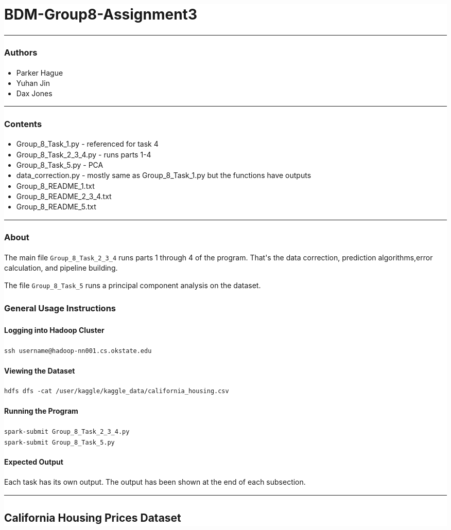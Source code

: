 # BDM-Group8-Assignment3

<hr>

### Authors

- Parker Hague
- Yuhan Jin
- Dax Jones
<hr>


### Contents

- Group_8_Task_1.py - referenced for task 4
- Group_8_Task_2_3_4.py - runs parts 1-4
- Group_8_Task_5.py - PCA
- data_correction.py - mostly same as Group_8_Task_1.py but the functions have outputs
- Group_8_README_1.txt
- Group_8_README_2_3_4.txt
- Group_8_README_5.txt

<hr>


### About

The main file `Group_8_Task_2_3_4` runs parts 1 through 4 of the program. That's the data correction, prediction algorithms,error calculation, and pipeline building.

The file `Group_8_Task_5` runs a principal component analysis on the dataset.

### General Usage Instructions

#### Logging into Hadoop Cluster

    ssh username@hadoop-nn001.cs.okstate.edu

#### Viewing the Dataset

    hdfs dfs -cat /user/kaggle/kaggle_data/california_housing.csv



#### Running the Program

    spark-submit Group_8_Task_2_3_4.py
    spark-submit Group_8_Task_5.py

#### Expected Output

Each task has its own output. The output has been shown at the end of each subsection.

<hr>

## California Housing Prices Dataset
